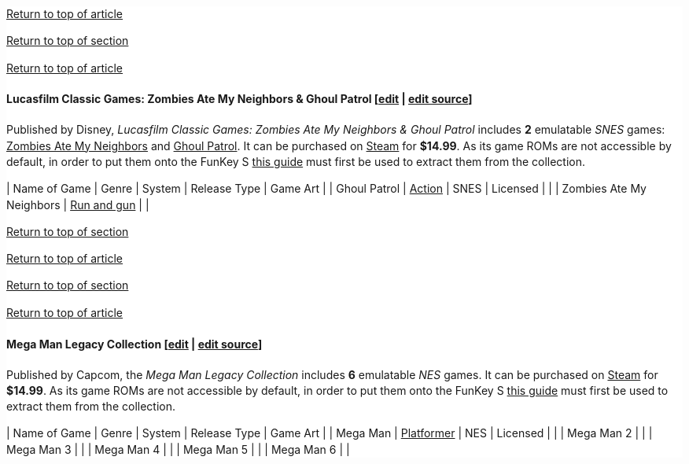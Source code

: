 [Return to top of article](#top)

[Return to top of section](#sa-c)

[Return to top of article](#top)

#### Lucasfilm Classic Games: Zombies Ate My Neighbors & Ghoul Patrol [[edit](/w/index.php?title=List_of_emulatable_games_(commercial)&veaction=edit&section=27 "Edit section: Lucasfilm Classic Games: Zombies Ate My Neighbors & Ghoul Patrol") | [edit source](/w/index.php?title=List_of_emulatable_games_(commercial)&action=edit&section=27 "Edit section: Lucasfilm Classic Games: Zombies Ate My Neighbors & Ghoul Patrol")]

Published by Disney, _Lucasfilm Classic Games: Zombies Ate My Neighbors & Ghoul Patrol_ includes **2** emulatable _SNES_ games: [Zombies Ate My Neighbors](https://en.wikipedia.org/wiki/Zombies_Ate_My_Neighbors "w:Zombies Ate My Neighbors") and [Ghoul Patrol](https://en.wikipedia.org/wiki/Ghoul_Patrol "w:Ghoul Patrol"). It can be purchased on [Steam](https://store.steampowered.com/app/1137970/Zombies_Ate_My_Neighbors_and_Ghoul_Patrol/) for **$14.99**. As its game ROMs are not accessible by default, in order to put them onto the FunKey S [this guide](https://steamcommunity.com/app/1137970/discussions/0/3046105389665628847) must first be used to extract them from the collection.

| Name of Game | Genre | System | Release Type | Game Art |
| Ghoul Patrol | [Action](https://en.wikipedia.org/wiki/Action_game "w:Action game") | SNES | Licensed |  |
| Zombies Ate My Neighbors | [Run and gun](https://en.wikipedia.org/wiki/Shoot_%27em_up#Run_and_gun "w:Shoot 'em up") |  |

[Return to top of section](#sa-c)

[Return to top of article](#top)

[Return to top of section](#sa-c)

[Return to top of article](#top)

#### Mega Man Legacy Collection [[edit](/w/index.php?title=List_of_emulatable_games_(commercial)&veaction=edit&section=28 "Edit section: Mega Man Legacy Collection") | [edit source](/w/index.php?title=List_of_emulatable_games_(commercial)&action=edit&section=28 "Edit section: Mega Man Legacy Collection")]

Published by Capcom, the _Mega Man Legacy Collection_ includes **6** emulatable _NES_ games. It can be purchased on [Steam](https://store.steampowered.com/app/363440/Mega_Man_Legacy_Collection/) for **$14.99**. As its game ROMs are not accessible by default, in order to put them onto the FunKey S [this guide](https://www.reddit.com/r/emulation/comments/8u22o0/cheap_and_legal_way_to_get_mega_man_16_roms/) must first be used to extract them from the collection.

| Name of Game | Genre | System | Release Type | Game Art |
| Mega Man | [Platformer](https://en.wikipedia.org/wiki/Platform_game "w:Platform game") | NES | Licensed |  |
| Mega Man 2 |  |
| Mega Man 3 |  |
| Mega Man 4 |  |
| Mega Man 5 |  |
| Mega Man 6 |  |

